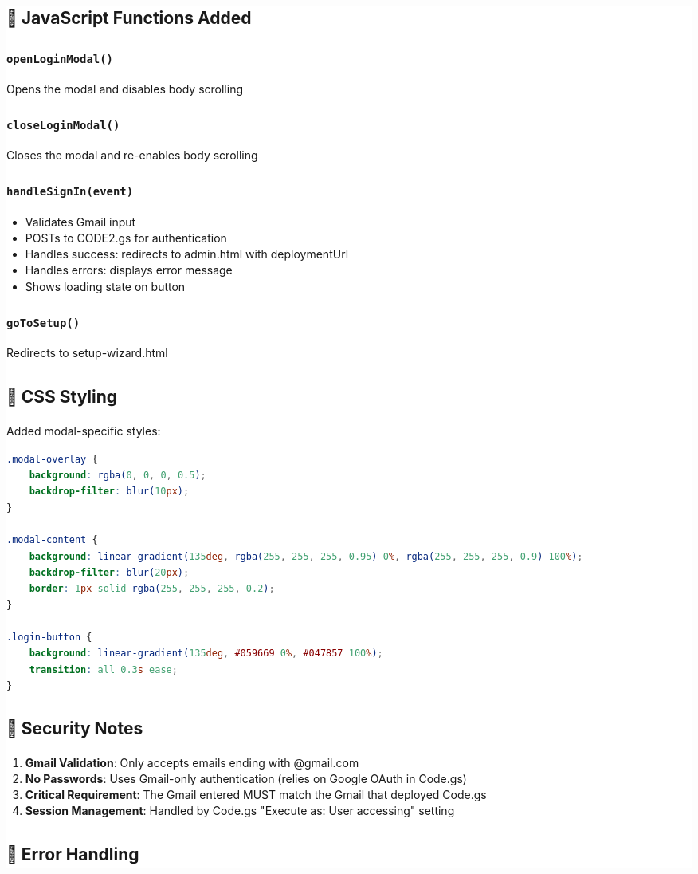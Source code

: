## 🎯 JavaScript Functions Added

### `openLoginModal()`
Opens the modal and disables body scrolling

### `closeLoginModal()`
Closes the modal and re-enables body scrolling

### `handleSignIn(event)`
- Validates Gmail input
- POSTs to CODE2.gs for authentication
- Handles success: redirects to admin.html with deploymentUrl
- Handles errors: displays error message
- Shows loading state on button

### `goToSetup()`
Redirects to setup-wizard.html

## 🎨 CSS Styling

Added modal-specific styles:
```css
.modal-overlay {
    background: rgba(0, 0, 0, 0.5);
    backdrop-filter: blur(10px);
}

.modal-content {
    background: linear-gradient(135deg, rgba(255, 255, 255, 0.95) 0%, rgba(255, 255, 255, 0.9) 100%);
    backdrop-filter: blur(20px);
    border: 1px solid rgba(255, 255, 255, 0.2);
}

.login-button {
    background: linear-gradient(135deg, #059669 0%, #047857 100%);
    transition: all 0.3s ease;
}
```

## 🔐 Security Notes

1. **Gmail Validation**: Only accepts emails ending with @gmail.com
2. **No Passwords**: Uses Gmail-only authentication (relies on Google OAuth in Code.gs)
3. **Critical Requirement**: The Gmail entered MUST match the Gmail that deployed Code.gs
4. **Session Management**: Handled by Code.gs "Execute as: User accessing" setting

## 🐛 Error Handling

